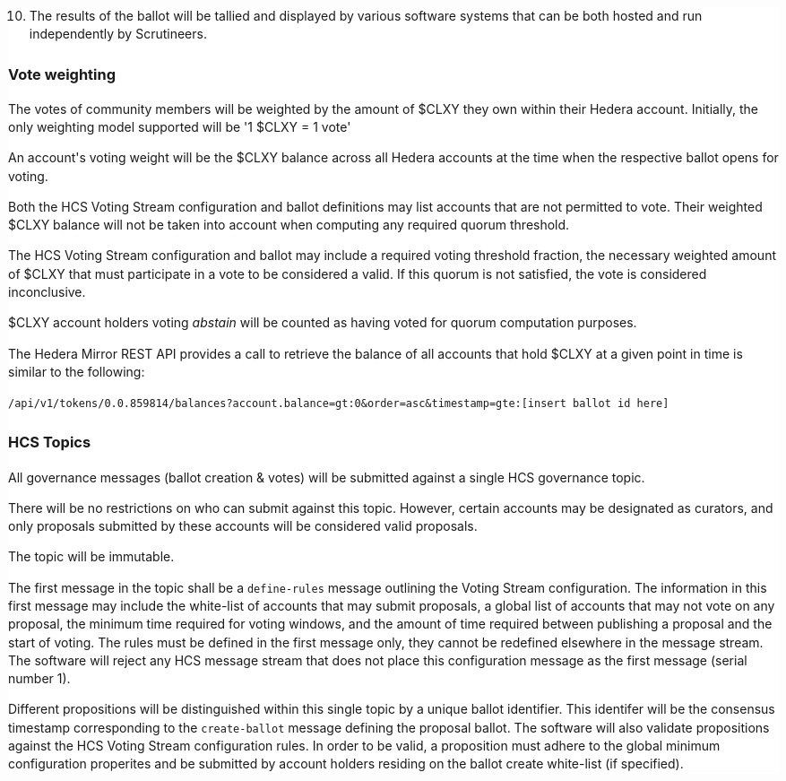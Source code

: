 10. The results of the ballot will be tallied and displayed by various software systems that can be both hosted and run independently by Scrutineers.


### Vote weighting

The votes of community members will be weighted by the amount of $CLXY they own within their Hedera account. Initially, the only weighting model supported will be '1 $CLXY = 1 vote'

An account's voting weight will be the $CLXY balance across all Hedera accounts at the time when the respective ballot opens for voting.

Both the HCS Voting Stream configuration and ballot definitions may list accounts that are not permitted to vote.  Their weighted $CLXY balance will not be taken into account when computing any required quorum threshold.

The HCS Voting Stream configuration and ballot may include a required voting threshold fraction, the necessary weighted amount of $CLXY that must participate in a vote to be considered a valid.  If this quorum is not satisfied, the vote is considered inconclusive.

$CLXY account holders voting *abstain* will be counted as having voted for quorum computation purposes.

The Hedera Mirror REST API provides a call to retrieve the balance of all accounts that hold $CLXY at a given point in time is similar to the following:

```
/api/v1/tokens/0.0.859814/balances?account.balance=gt:0&order=asc&timestamp=gte:[insert ballot id here]
```

### HCS Topics

All governance messages (ballot creation & votes) will be submitted against a single HCS governance topic.

There will be no restrictions on who can submit against this topic.  However, certain accounts may be designated as curators, and only proposals submitted by these accounts will be considered valid proposals.

The topic will be immutable.

The first message in the topic shall be a `define-rules` message outlining the Voting Stream configuration.  The information in this first message may include the white-list of accounts that may submit proposals, a global list of accounts that may not vote on any proposal, the minimum time required for voting windows, and the amount of time required between publishing a proposal and the start of voting.  The rules must be defined in the first message only, they cannot be redefined elsewhere in the message stream.  The software will reject any HCS message stream that does not place this configuration message as the first message (serial number 1).

Different propositions will be distinguished within this single topic by a unique ballot identifier.  This identifer will be the consensus timestamp corresponding to the `create-ballot` message defining the proposal ballot.  The software will also validate propositions against the HCS Voting Stream configuration rules.  In order to be valid, a proposition must adhere to the global minimum configuration properites and be submitted by account holders residing on the ballot create white-list (if specified).
